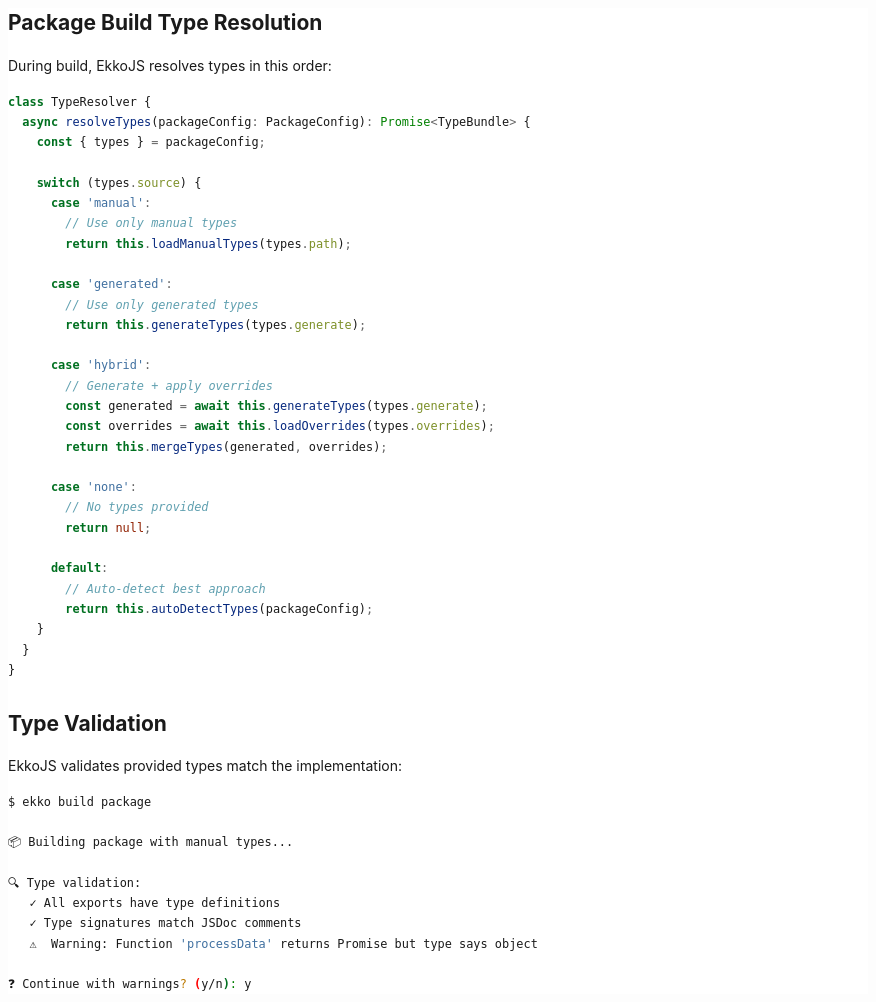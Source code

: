 ## Package Build Type Resolution

During build, EkkoJS resolves types in this order:

```typescript
class TypeResolver {
  async resolveTypes(packageConfig: PackageConfig): Promise<TypeBundle> {
    const { types } = packageConfig;
    
    switch (types.source) {
      case 'manual':
        // Use only manual types
        return this.loadManualTypes(types.path);
        
      case 'generated':
        // Use only generated types
        return this.generateTypes(types.generate);
        
      case 'hybrid':
        // Generate + apply overrides
        const generated = await this.generateTypes(types.generate);
        const overrides = await this.loadOverrides(types.overrides);
        return this.mergeTypes(generated, overrides);
        
      case 'none':
        // No types provided
        return null;
        
      default:
        // Auto-detect best approach
        return this.autoDetectTypes(packageConfig);
    }
  }
}
```

## Type Validation

EkkoJS validates provided types match the implementation:

```bash
$ ekko build package

📦 Building package with manual types...

🔍 Type validation:
   ✓ All exports have type definitions
   ✓ Type signatures match JSDoc comments
   ⚠️  Warning: Function 'processData' returns Promise but type says object
   
❓ Continue with warnings? (y/n): y
```
